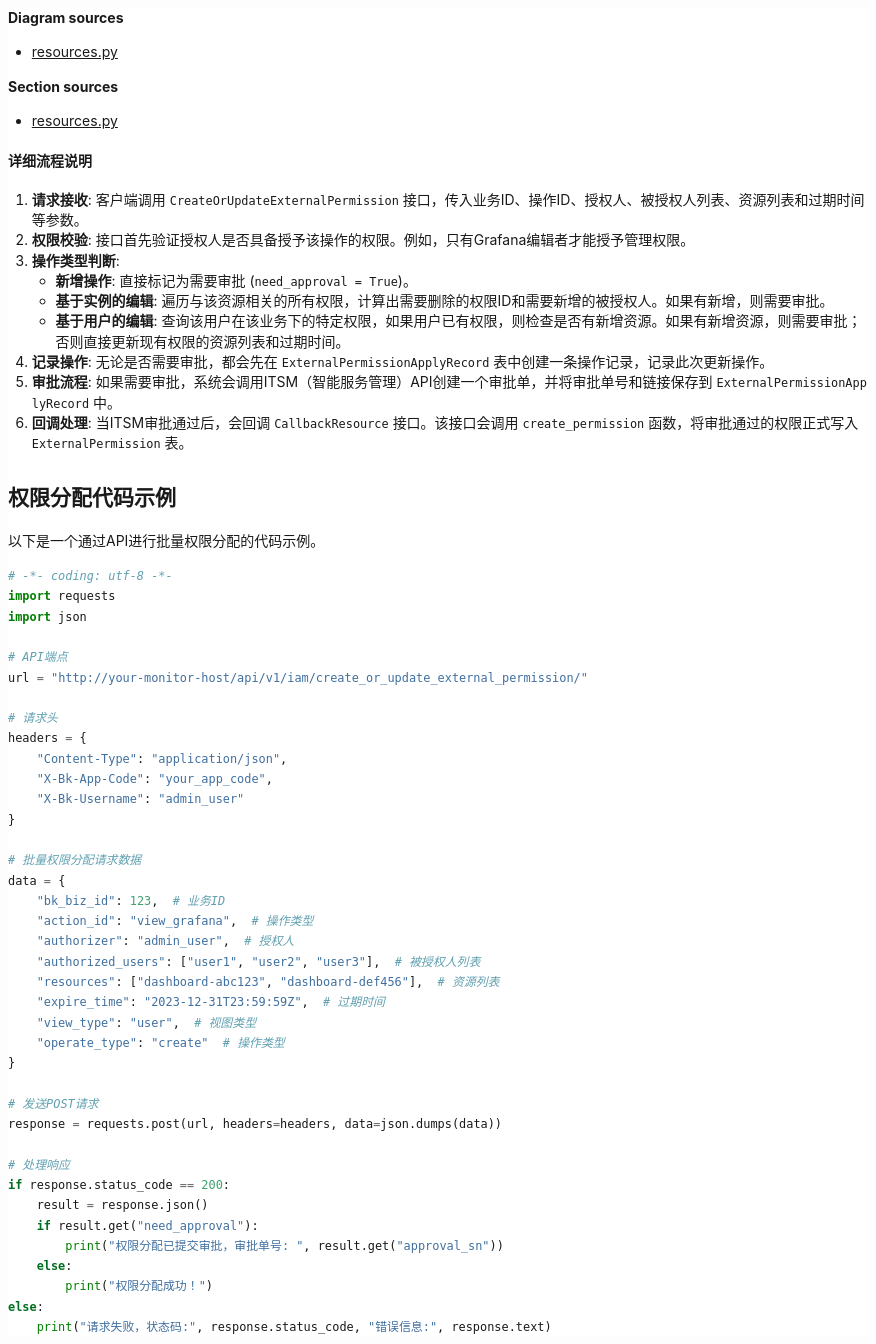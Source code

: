 **Diagram sources**
- [resources.py](file://bkmonitor\packages\monitor_web\iam\resources.py#L234-L382)

**Section sources**
- [resources.py](file://bkmonitor\packages\monitor_web\iam\resources.py#L234-L382)

#### 详细流程说明
1.  **请求接收**: 客户端调用 `CreateOrUpdateExternalPermission` 接口，传入业务ID、操作ID、授权人、被授权人列表、资源列表和过期时间等参数。
2.  **权限校验**: 接口首先验证授权人是否具备授予该操作的权限。例如，只有Grafana编辑者才能授予管理权限。
3.  **操作类型判断**:
    - **新增操作**: 直接标记为需要审批 (`need_approval = True`)。
    - **基于实例的编辑**: 遍历与该资源相关的所有权限，计算出需要删除的权限ID和需要新增的被授权人。如果有新增，则需要审批。
    - **基于用户的编辑**: 查询该用户在该业务下的特定权限，如果用户已有权限，则检查是否有新增资源。如果有新增资源，则需要审批；否则直接更新现有权限的资源列表和过期时间。
4.  **记录操作**: 无论是否需要审批，都会先在 `ExternalPermissionApplyRecord` 表中创建一条操作记录，记录此次更新操作。
5.  **审批流程**: 如果需要审批，系统会调用ITSM（智能服务管理）API创建一个审批单，并将审批单号和链接保存到 `ExternalPermissionApplyRecord` 中。
6.  **回调处理**: 当ITSM审批通过后，会回调 `CallbackResource` 接口。该接口会调用 `create_permission` 函数，将审批通过的权限正式写入 `ExternalPermission` 表。

## 权限分配代码示例

以下是一个通过API进行批量权限分配的代码示例。

```python
# -*- coding: utf-8 -*-
import requests
import json

# API端点
url = "http://your-monitor-host/api/v1/iam/create_or_update_external_permission/"

# 请求头
headers = {
    "Content-Type": "application/json",
    "X-Bk-App-Code": "your_app_code",
    "X-Bk-Username": "admin_user"
}

# 批量权限分配请求数据
data = {
    "bk_biz_id": 123,  # 业务ID
    "action_id": "view_grafana",  # 操作类型
    "authorizer": "admin_user",  # 授权人
    "authorized_users": ["user1", "user2", "user3"],  # 被授权人列表
    "resources": ["dashboard-abc123", "dashboard-def456"],  # 资源列表
    "expire_time": "2023-12-31T23:59:59Z",  # 过期时间
    "view_type": "user",  # 视图类型
    "operate_type": "create"  # 操作类型
}

# 发送POST请求
response = requests.post(url, headers=headers, data=json.dumps(data))

# 处理响应
if response.status_code == 200:
    result = response.json()
    if result.get("need_approval"):
        print("权限分配已提交审批，审批单号: ", result.get("approval_sn"))
    else:
        print("权限分配成功！")
else:
    print("请求失败，状态码:", response.status_code, "错误信息:", response.text)
```
